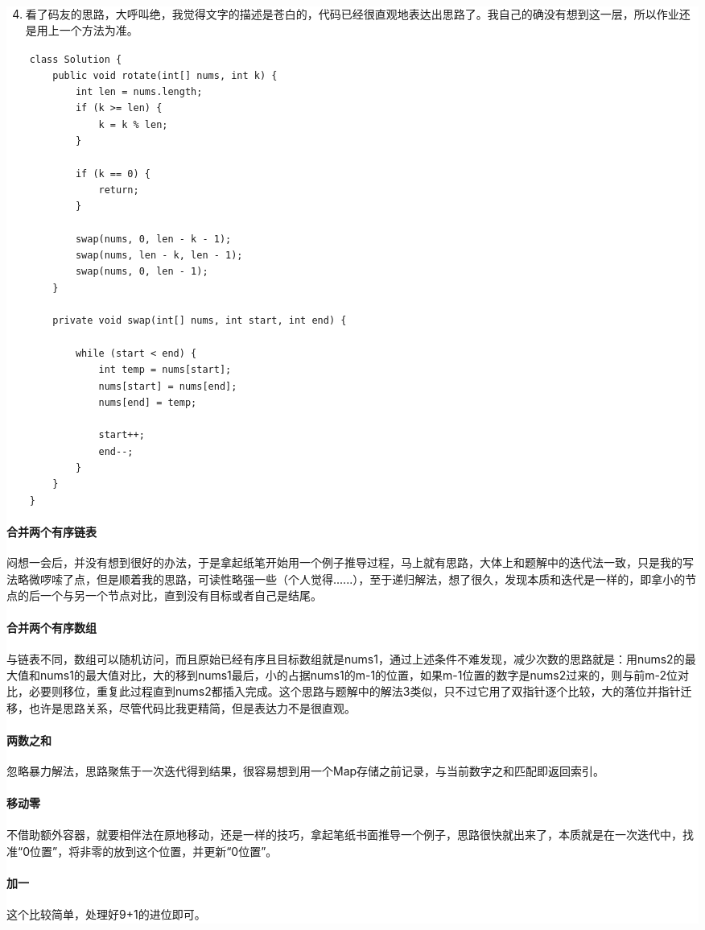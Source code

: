 

4. 看了码友的思路，大呼叫绝，我觉得文字的描述是苍白的，代码已经很直观地表达出思路了。我自己的确没有想到这一层，所以作业还是用上一个方法为准。

```
	class Solution {
		public void rotate(int[] nums, int k) {
			int len = nums.length;
			if (k >= len) {
				k = k % len;
			}
			
			if (k == 0) {
				return;
			}

			swap(nums, 0, len - k - 1);
			swap(nums, len - k, len - 1);
			swap(nums, 0, len - 1);
		}

		private void swap(int[] nums, int start, int end) {

			while (start < end) {
				int temp = nums[start];
				nums[start] = nums[end];
				nums[end] = temp;

				start++;
				end--;
			}
		}
	}
```

#### 合并两个有序链表
闷想一会后，并没有想到很好的办法，于是拿起纸笔开始用一个例子推导过程，马上就有思路，大体上和题解中的迭代法一致，只是我的写法略微啰嗦了点，但是顺着我的思路，可读性略强一些（个人觉得......），至于递归解法，想了很久，发现本质和迭代是一样的，即拿小的节点的后一个与另一个节点对比，直到没有目标或者自己是结尾。

#### 合并两个有序数组
与链表不同，数组可以随机访问，而且原始已经有序且目标数组就是nums1，通过上述条件不难发现，减少次数的思路就是：用nums2的最大值和nums1的最大值对比，大的移到nums1最后，小的占据nums1的m-1的位置，如果m-1位置的数字是nums2过来的，则与前m-2位对比，必要则移位，重复此过程直到nums2都插入完成。这个思路与题解中的解法3类似，只不过它用了双指针逐个比较，大的落位并指针迁移，也许是思路关系，尽管代码比我更精简，但是表达力不是很直观。


#### 两数之和
忽略暴力解法，思路聚焦于一次迭代得到结果，很容易想到用一个Map存储之前记录，与当前数字之和匹配即返回索引。

#### 移动零
不借助额外容器，就要相伴法在原地移动，还是一样的技巧，拿起笔纸书面推导一个例子，思路很快就出来了，本质就是在一次迭代中，找准“0位置”，将非零的放到这个位置，并更新“0位置”。

#### 加一
这个比较简单，处理好9+1的进位即可。

